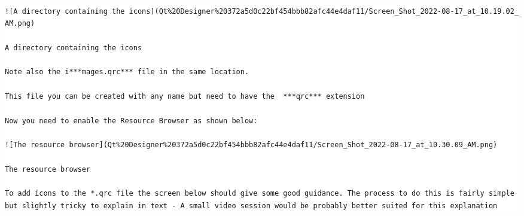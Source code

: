     ![A directory containing the icons](Qt%20Designer%20372a5d0c22bf454bbb82afc44e4daf11/Screen_Shot_2022-08-17_at_10.19.02_AM.png)
    
    A directory containing the icons
    
    Note also the i***mages.qrc*** file in the same location. 
    
    This file you can be created with any name but need to have the  ***qrc*** extension
    
    Now you need to enable the Resource Browser as shown below: 
    
    ![The resource browser](Qt%20Designer%20372a5d0c22bf454bbb82afc44e4daf11/Screen_Shot_2022-08-17_at_10.30.09_AM.png)
    
    The resource browser
    
    To add icons to the *.qrc file the screen below should give some good guidance. The process to do this is fairly simple but slightly tricky to explain in text - A small video session would be probably better suited for this explanation 
    